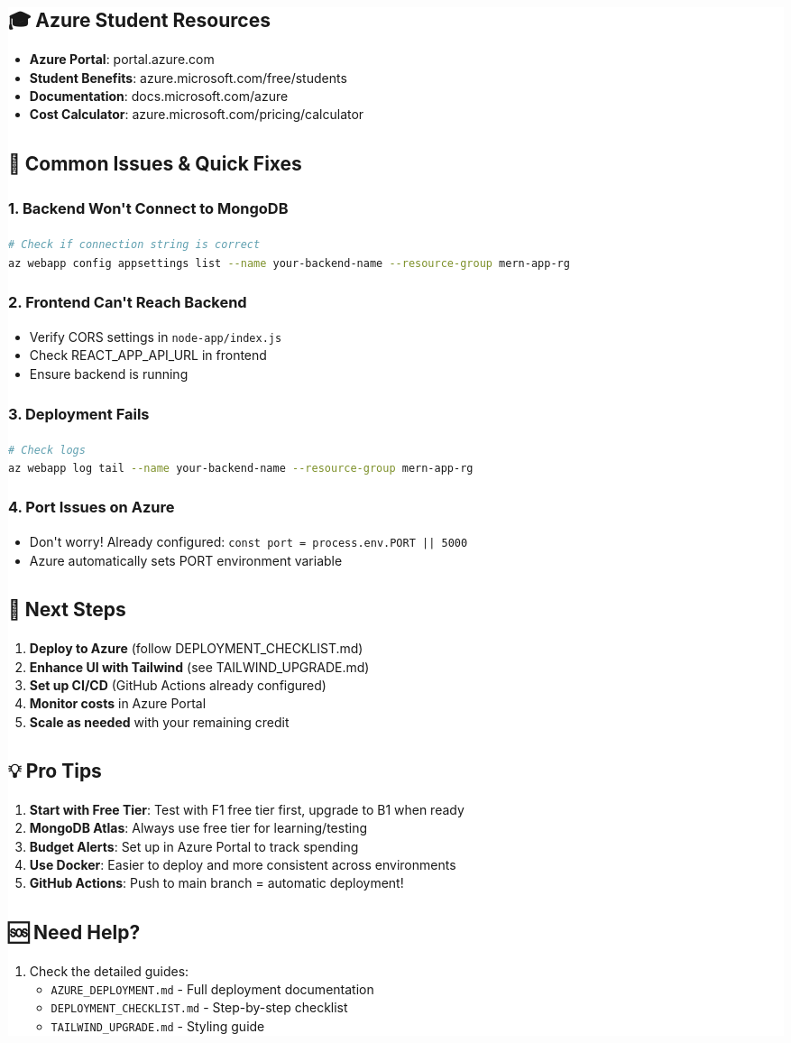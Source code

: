 ## 🎓 Azure Student Resources

- **Azure Portal**: portal.azure.com
- **Student Benefits**: azure.microsoft.com/free/students
- **Documentation**: docs.microsoft.com/azure
- **Cost Calculator**: azure.microsoft.com/pricing/calculator

## 🚨 Common Issues & Quick Fixes

### 1. Backend Won't Connect to MongoDB
```bash
# Check if connection string is correct
az webapp config appsettings list --name your-backend-name --resource-group mern-app-rg
```

### 2. Frontend Can't Reach Backend
- Verify CORS settings in `node-app/index.js`
- Check REACT_APP_API_URL in frontend
- Ensure backend is running

### 3. Deployment Fails
```bash
# Check logs
az webapp log tail --name your-backend-name --resource-group mern-app-rg
```

### 4. Port Issues on Azure
- Don't worry! Already configured: `const port = process.env.PORT || 5000`
- Azure automatically sets PORT environment variable

## 🎉 Next Steps

1. **Deploy to Azure** (follow DEPLOYMENT_CHECKLIST.md)
2. **Enhance UI with Tailwind** (see TAILWIND_UPGRADE.md)
3. **Set up CI/CD** (GitHub Actions already configured)
4. **Monitor costs** in Azure Portal
5. **Scale as needed** with your remaining credit

## 💡 Pro Tips

1. **Start with Free Tier**: Test with F1 free tier first, upgrade to B1 when ready
2. **MongoDB Atlas**: Always use free tier for learning/testing
3. **Budget Alerts**: Set up in Azure Portal to track spending
4. **Use Docker**: Easier to deploy and more consistent across environments
5. **GitHub Actions**: Push to main branch = automatic deployment!

## 🆘 Need Help?

1. Check the detailed guides:
   - `AZURE_DEPLOYMENT.md` - Full deployment documentation
   - `DEPLOYMENT_CHECKLIST.md` - Step-by-step checklist
   - `TAILWIND_UPGRADE.md` - Styling guide
